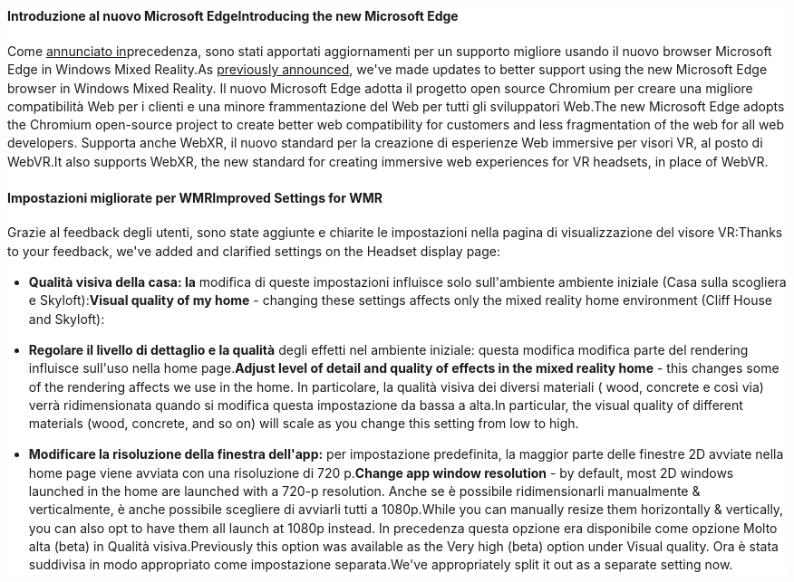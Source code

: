 #### <a name="introducing-the-new-microsoft-edge"></a><span data-ttu-id="0b6ed-134">Introduzione al nuovo Microsoft Edge</span><span class="sxs-lookup"><span data-stu-id="0b6ed-134">Introducing the new Microsoft Edge</span></span>

<span data-ttu-id="0b6ed-135">Come [annunciato in](/windows/mixed-reality/new-microsoft-edge)precedenza, sono stati apportati aggiornamenti per un supporto migliore usando il nuovo browser Microsoft Edge in Windows Mixed Reality.</span><span class="sxs-lookup"><span data-stu-id="0b6ed-135">As [previously announced](/windows/mixed-reality/new-microsoft-edge), we've made updates to better support using the new Microsoft Edge browser in Windows Mixed Reality.</span></span> <span data-ttu-id="0b6ed-136">Il nuovo Microsoft Edge adotta il progetto open source Chromium per creare una migliore compatibilità Web per i clienti e una minore frammentazione del Web per tutti gli sviluppatori Web.</span><span class="sxs-lookup"><span data-stu-id="0b6ed-136">The new Microsoft Edge adopts the Chromium open-source project to create better web compatibility for customers and less fragmentation of the web for all web developers.</span></span> <span data-ttu-id="0b6ed-137">Supporta anche WebXR, il nuovo standard per la creazione di esperienze Web immersive per visori VR, al posto di WebVR.</span><span class="sxs-lookup"><span data-stu-id="0b6ed-137">It also supports WebXR, the new standard for creating immersive web experiences for VR headsets, in place of WebVR.</span></span>

#### <a name="improved-settings-for-wmr"></a><span data-ttu-id="0b6ed-138">Impostazioni migliorate per WMR</span><span class="sxs-lookup"><span data-stu-id="0b6ed-138">Improved Settings for WMR</span></span>

<span data-ttu-id="0b6ed-139">Grazie al feedback degli utenti, sono state aggiunte e chiarite le impostazioni nella pagina di visualizzazione del visore VR:</span><span class="sxs-lookup"><span data-stu-id="0b6ed-139">Thanks to your feedback, we've added and clarified settings on the Headset display page:</span></span>

* <span data-ttu-id="0b6ed-140">**Qualità visiva della casa: la** modifica di queste impostazioni influisce solo sull'ambiente ambiente iniziale (Casa sulla scogliera e Skyloft):</span><span class="sxs-lookup"><span data-stu-id="0b6ed-140">**Visual quality of my home** - changing these settings affects only the mixed reality home environment (Cliff House and Skyloft):</span></span>

* <span data-ttu-id="0b6ed-141">**Regolare il livello di dettaglio e la qualità** degli effetti nel ambiente iniziale: questa modifica modifica parte del rendering influisce sull'uso nella home page.</span><span class="sxs-lookup"><span data-stu-id="0b6ed-141">**Adjust level of detail and quality of effects in the mixed reality home** - this changes some of the rendering affects we use in the home.</span></span> <span data-ttu-id="0b6ed-142">In particolare, la qualità visiva dei diversi materiali ( wood, concrete e così via) verrà ridimensionata quando si modifica questa impostazione da bassa a alta.</span><span class="sxs-lookup"><span data-stu-id="0b6ed-142">In particular, the visual quality of different materials (wood, concrete, and so on) will scale as you change this setting from low to high.</span></span>

* <span data-ttu-id="0b6ed-143">**Modificare la risoluzione della finestra dell'app:** per impostazione predefinita, la maggior parte delle finestre 2D avviate nella home page viene avviata con una risoluzione di 720 p.</span><span class="sxs-lookup"><span data-stu-id="0b6ed-143">**Change app window resolution** - by default, most 2D windows launched in the home are launched with a 720-p resolution.</span></span> <span data-ttu-id="0b6ed-144">Anche se è possibile ridimensionarli manualmente & verticalmente, è anche possibile scegliere di avviarli tutti a 1080p.</span><span class="sxs-lookup"><span data-stu-id="0b6ed-144">While you can manually resize them horizontally & vertically, you can also opt to have them all launch at 1080p instead.</span></span> <span data-ttu-id="0b6ed-145">In precedenza questa opzione era disponibile come opzione Molto alta (beta) in Qualità visiva.</span><span class="sxs-lookup"><span data-stu-id="0b6ed-145">Previously this option was available as the Very high (beta) option under Visual quality.</span></span> <span data-ttu-id="0b6ed-146">Ora è stata suddivisa in modo appropriato come impostazione separata.</span><span class="sxs-lookup"><span data-stu-id="0b6ed-146">We've appropriately split it out as a separate setting now.</span></span>
